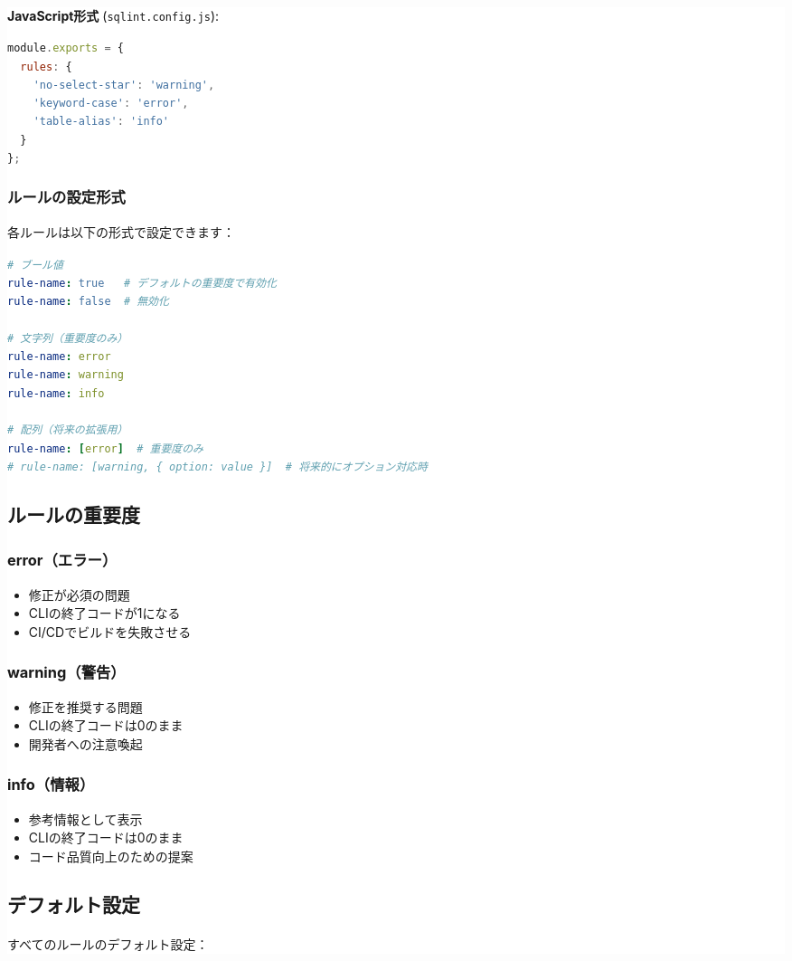 **JavaScript形式** (`sqlint.config.js`):
```javascript
module.exports = {
  rules: {
    'no-select-star': 'warning',
    'keyword-case': 'error',
    'table-alias': 'info'
  }
};
```

### ルールの設定形式

各ルールは以下の形式で設定できます：

```yaml
# ブール値
rule-name: true   # デフォルトの重要度で有効化
rule-name: false  # 無効化

# 文字列（重要度のみ）
rule-name: error
rule-name: warning
rule-name: info

# 配列（将来の拡張用）
rule-name: [error]  # 重要度のみ
# rule-name: [warning, { option: value }]  # 将来的にオプション対応時
```

## ルールの重要度

### error（エラー）
- 修正が必須の問題
- CLIの終了コードが1になる
- CI/CDでビルドを失敗させる

### warning（警告）
- 修正を推奨する問題
- CLIの終了コードは0のまま
- 開発者への注意喚起

### info（情報）
- 参考情報として表示
- CLIの終了コードは0のまま
- コード品質向上のための提案

## デフォルト設定

すべてのルールのデフォルト設定：
